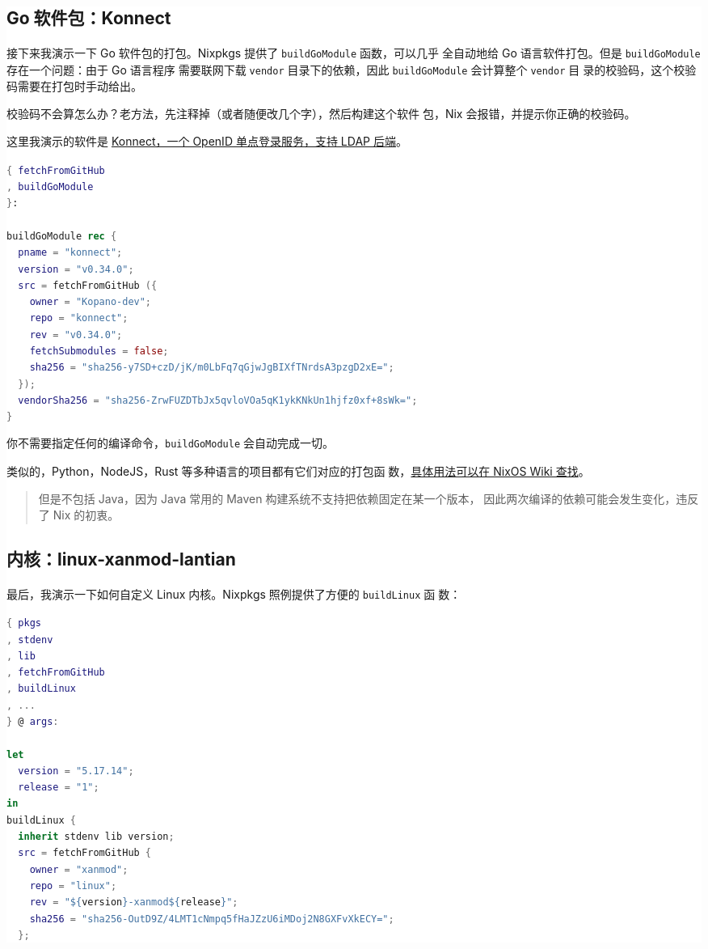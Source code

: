 ## Go 软件包：Konnect

接下来我演示一下 Go 软件包的打包。Nixpkgs 提供了 `buildGoModule` 函数，可以几乎
全自动地给 Go 语言软件打包。但是 `buildGoModule` 存在一个问题：由于 Go 语言程序
需要联网下载 `vendor` 目录下的依赖，因此 `buildGoModule` 会计算整个 `vendor` 目
录的校验码，这个校验码需要在打包时手动给出。

校验码不会算怎么办？老方法，先注释掉（或者随便改几个字），然后构建这个软件
包，Nix 会报错，并提示你正确的校验码。

这里我演示的软件是
[Konnect，一个 OpenID 单点登录服务，支持 LDAP 后端](https://github.com/Kopano-dev/konnect)。

```nix
{ fetchFromGitHub
, buildGoModule
}:

buildGoModule rec {
  pname = "konnect";
  version = "v0.34.0";
  src = fetchFromGitHub ({
    owner = "Kopano-dev";
    repo = "konnect";
    rev = "v0.34.0";
    fetchSubmodules = false;
    sha256 = "sha256-y7SD+czD/jK/m0LbFq7qGjwJgBIXfTNrdsA3pzgD2xE=";
  });
  vendorSha256 = "sha256-ZrwFUZDTbJx5qvloVOa5qK1ykKNkUn1hjfz0xf+8sWk=";
}
```

你不需要指定任何的编译命令，`buildGoModule` 会自动完成一切。

类似的，Python，NodeJS，Rust 等多种语言的项目都有它们对应的打包函
数，[具体用法可以在 NixOS Wiki 查找](https://nixos.wiki/)。

> 但是不包括 Java，因为 Java 常用的 Maven 构建系统不支持把依赖固定在某一个版本，
> 因此两次编译的依赖可能会发生变化，违反了 Nix 的初衷。

## 内核：linux-xanmod-lantian

最后，我演示一下如何自定义 Linux 内核。Nixpkgs 照例提供了方便的 `buildLinux` 函
数：

```nix
{ pkgs
, stdenv
, lib
, fetchFromGitHub
, buildLinux
, ...
} @ args:

let
  version = "5.17.14";
  release = "1";
in
buildLinux {
  inherit stdenv lib version;
  src = fetchFromGitHub {
    owner = "xanmod";
    repo = "linux";
    rev = "${version}-xanmod${release}";
    sha256 = "sha256-OutD9Z/4LMT1cNmpq5fHaJZzU6iMDoj2N8GXFvXkECY=";
  };
```
